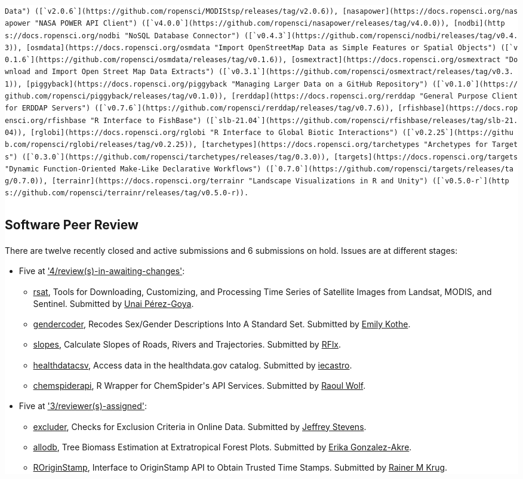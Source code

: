     Data") ([`v2.0.6`](https://github.com/ropensci/MODIStsp/releases/tag/v2.0.6)), [nasapower](https://docs.ropensci.org/nasapower "NASA POWER API Client") ([`v4.0.0`](https://github.com/ropensci/nasapower/releases/tag/v4.0.0)), [nodbi](https://docs.ropensci.org/nodbi "NoSQL Database Connector") ([`v0.4.3`](https://github.com/ropensci/nodbi/releases/tag/v0.4.3)), [osmdata](https://docs.ropensci.org/osmdata "Import OpenStreetMap Data as Simple Features or Spatial Objects") ([`v0.1.6`](https://github.com/ropensci/osmdata/releases/tag/v0.1.6)), [osmextract](https://docs.ropensci.org/osmextract "Download and Import Open Street Map Data Extracts") ([`v0.3.1`](https://github.com/ropensci/osmextract/releases/tag/v0.3.1)), [piggyback](https://docs.ropensci.org/piggyback "Managing Larger Data on a GitHub Repository") ([`v0.1.0`](https://github.com/ropensci/piggyback/releases/tag/v0.1.0)), [rerddap](https://docs.ropensci.org/rerddap "General Purpose Client for ERDDAP Servers") ([`v0.7.6`](https://github.com/ropensci/rerddap/releases/tag/v0.7.6)), [rfishbase](https://docs.ropensci.org/rfishbase "R Interface to FishBase") ([`slb-21.04`](https://github.com/ropensci/rfishbase/releases/tag/slb-21.04)), [rglobi](https://docs.ropensci.org/rglobi "R Interface to Global Biotic Interactions") ([`v0.2.25`](https://github.com/ropensci/rglobi/releases/tag/v0.2.25)), [tarchetypes](https://docs.ropensci.org/tarchetypes "Archetypes for Targets") ([`0.3.0`](https://github.com/ropensci/tarchetypes/releases/tag/0.3.0)), [targets](https://docs.ropensci.org/targets "Dynamic Function-Oriented Make-Like Declarative Workflows") ([`0.7.0`](https://github.com/ropensci/targets/releases/tag/0.7.0)), [terrainr](https://docs.ropensci.org/terrainr "Landscape Visualizations in R and Unity") ([`v0.5.0-r`](https://github.com/ropensci/terrainr/releases/tag/v0.5.0-r)).

## Software Peer Review

There are twelve recently closed and active submissions and 6 submissions on hold. Issues are at different stages: 

* Five at ['4/review(s)-in-awaiting-changes'](https://github.com/ropensci/software-review/issues?q=is%3Aissue+is%3Aopen+sort%3Aupdated-desc+label%3A4/review(s)-in-awaiting-changes):

     * [rsat](https://github.com/ropensci/software-review/issues/437), Tools for Downloading, Customizing, and Processing Time Series of Satellite Images from Landsat, MODIS, and Sentinel. Submitted by [Unai Pérez-Goya](https://unai-perez.github.io/).

    * [gendercoder](https://github.com/ropensci/software-review/issues/435), Recodes Sex/Gender Descriptions Into A Standard Set. Submitted by [Emily Kothe](http://emilykothe.com).

    * [slopes](https://github.com/ropensci/software-review/issues/420), Calculate Slopes of Roads, Rivers and Trajectories. Submitted by [RFlx](http://www.rosafelix.bike).

    * [healthdatacsv](https://github.com/ropensci/software-review/issues/358), Access data in the healthdata.gov catalog. Submitted by [iecastro](http://iecastro.netlify.com).

    * [chemspiderapi](https://github.com/ropensci/software-review/issues/329), R Wrapper for ChemSpider's API Services. Submitted by [Raoul Wolf](https://github.com/RaoulWolf).

* Five at ['3/reviewer(s)-assigned'](https://github.com/ropensci/software-review/issues?q=is%3Aissue+is%3Aopen+sort%3Aupdated-desc+label%3A3/reviewer(s)-assigned):

     * [excluder](https://github.com/ropensci/software-review/issues/455), Checks for Exclusion Criteria in Online Data. Submitted by [Jeffrey Stevens](https://decisionslab.unl.edu/).

    * [allodb](https://github.com/ropensci/software-review/issues/436), Tree Biomass Estimation at Extratropical Forest Plots. Submitted by [Erika Gonzalez-Akre](https://sites.google.com/site/forestecoclimlab/home).

    * [ROriginStamp](https://github.com/ropensci/software-review/issues/433), Interface to OriginStamp API to Obtain Trusted Time Stamps. Submitted by [Rainer M Krug](https://github.com/rkrug).
